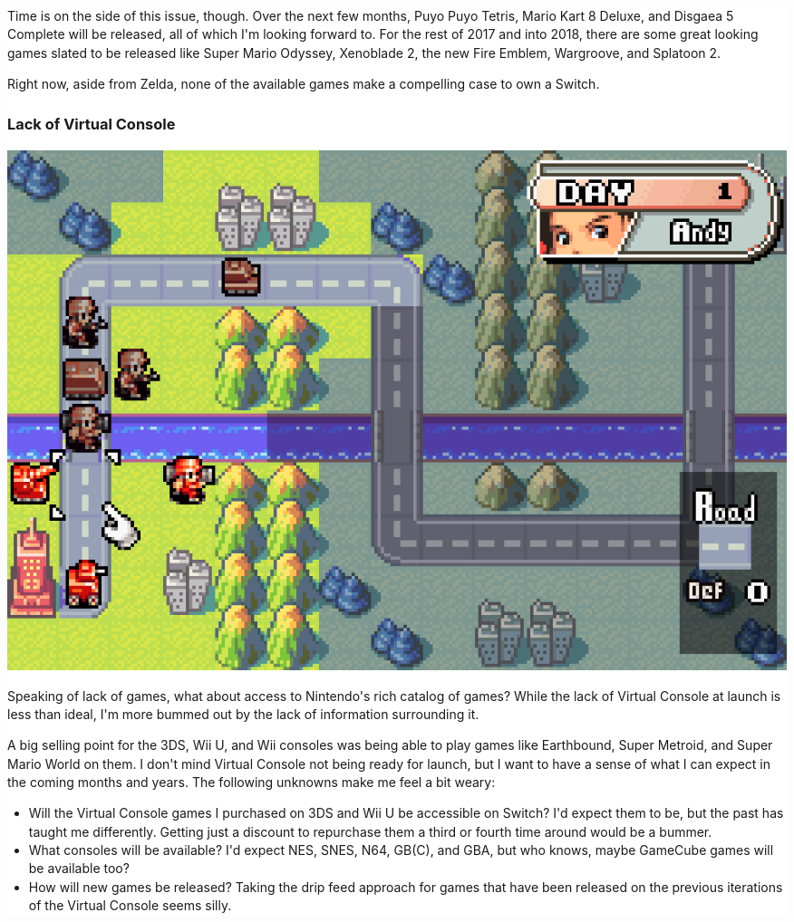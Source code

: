 Time is on the side of this issue, though. Over the next few months, Puyo Puyo Tetris, Mario Kart 8 Deluxe, and Disgaea 5 Complete will be released, all of which I'm looking forward to. For the rest of 2017 and into 2018, there are some great looking games slated to be released like Super Mario Odyssey, Xenoblade 2, the new Fire Emblem, Wargroove, and Splatoon 2. 

Right now, aside from Zelda, none of the available games make a compelling case to own a Switch.

### Lack of Virtual Console

![Screenshot of Advance Wars](/content/images/2017/03/Advance-Wars-2017-03-18-09.06.09.png)

Speaking of lack of games, what about access to Nintendo's rich catalog of games? While the lack of Virtual Console at launch is less than ideal, I'm more bummed out by the lack of information surrounding it.

A big selling point for the 3DS, Wii U, and Wii consoles was being able to play games like Earthbound, Super Metroid, and Super Mario World on them. I don't mind Virtual Console not being ready for launch, but I want to have a sense of what I can expect in the coming months and years. The following unknowns make me feel a bit weary:

- Will the Virtual Console games I purchased on 3DS and Wii U be accessible on Switch? I'd expect them to be, but the past has taught me differently. Getting just a discount to repurchase them a third or fourth time around would be a bummer.
- What consoles will be available? I'd expect NES, SNES, N64, GB(C), and GBA, but who knows, maybe GameCube games will be available too?
- How will new games be released? Taking the drip feed approach for games that have been released on the previous iterations of the Virtual Console seems silly.

